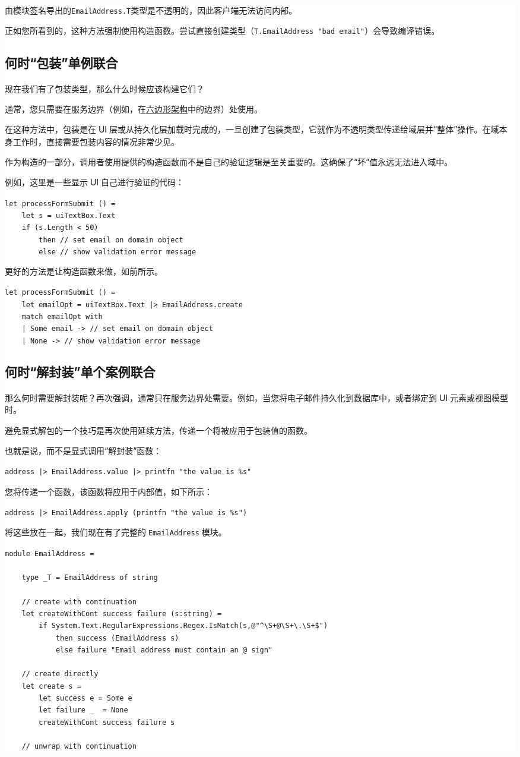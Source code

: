 由模块签名导出的`EmailAddress.T`类型是不透明的，因此客户端无法访问内部。

正如您所看到的，这种方法强制使用构造函数。尝试直接创建类型（`T.EmailAddress "bad email"`）会导致编译错误。

## 何时“包装”单例联合

现在我们有了包装类型，那么什么时候应该构建它们？

通常，您只需要在服务边界（例如，在[六边形架构](http://alistair.cockburn.us/Hexagonal+architecture)中的边界）处使用。

在这种方法中，包装是在 UI 层或从持久化层加载时完成的，一旦创建了包装类型，它就作为不透明类型传递给域层并“整体”操作。在域本身工作时，直接需要包装内容的情况非常少见。

作为构造的一部分，调用者使用提供的构造函数而不是自己的验证逻辑是至关重要的。这确保了“坏”值永远无法进入域中。

例如，这里是一些显示 UI 自己进行验证的代码：

```
let processFormSubmit () = 
    let s = uiTextBox.Text
    if (s.Length < 50) 
        then // set email on domain object
        else // show validation error message 
```

更好的方法是让构造函数来做，如前所示。

```
let processFormSubmit () = 
    let emailOpt = uiTextBox.Text |> EmailAddress.create 
    match emailOpt with
    | Some email -> // set email on domain object
    | None -> // show validation error message 
```

## 何时“解封装”单个案例联合

那么何时需要解封装呢？再次强调，通常只在服务边界处需要。例如，当您将电子邮件持久化到数据库中，或者绑定到 UI 元素或视图模型时。

避免显式解包的一个技巧是再次使用延续方法，传递一个将被应用于包装值的函数。

也就是说，而不是显式调用“解封装”函数：

```
address |> EmailAddress.value |> printfn "the value is %s" 
```

您将传递一个函数，该函数将应用于内部值，如下所示：

```
address |> EmailAddress.apply (printfn "the value is %s") 
```

将这些放在一起，我们现在有了完整的 `EmailAddress` 模块。

```
module EmailAddress = 

    type _T = EmailAddress of string

    // create with continuation
    let createWithCont success failure (s:string) = 
        if System.Text.RegularExpressions.Regex.IsMatch(s,@"^\S+@\S+\.\S+$") 
            then success (EmailAddress s)
            else failure "Email address must contain an @ sign"

    // create directly
    let create s = 
        let success e = Some e
        let failure _  = None
        createWithCont success failure s

    // unwrap with continuation
```
